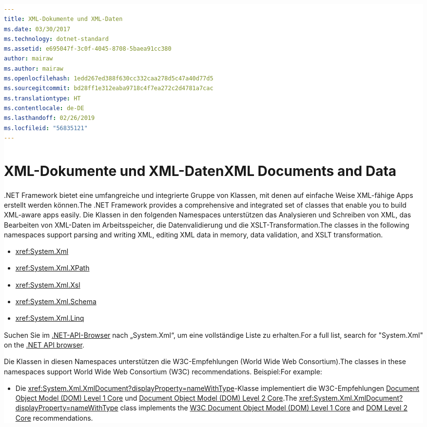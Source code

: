 ```yaml
---
title: XML-Dokumente und XML-Daten
ms.date: 03/30/2017
ms.technology: dotnet-standard
ms.assetid: e695047f-3c0f-4045-8708-5baea91cc380
author: mairaw
ms.author: mairaw
ms.openlocfilehash: 1edd267ed388f630cc332caa278d5c47a40d77d5
ms.sourcegitcommit: bd28ff1e312eaba9718c4f7ea272c2d4781a7cac
ms.translationtype: HT
ms.contentlocale: de-DE
ms.lasthandoff: 02/26/2019
ms.locfileid: "56835121"
---
```

# <a name="xml-documents-and-data"></a><span data-ttu-id="785e0-102">XML-Dokumente und XML-Daten</span><span class="sxs-lookup"><span data-stu-id="785e0-102">XML Documents and Data</span></span>
<span data-ttu-id="785e0-103">.NET Framework bietet eine umfangreiche und integrierte Gruppe von Klassen, mit denen auf einfache Weise XML-fähige Apps erstellt werden können.</span><span class="sxs-lookup"><span data-stu-id="785e0-103">The .NET Framework provides a comprehensive and integrated set of classes that enable you to build XML-aware apps easily.</span></span> <span data-ttu-id="785e0-104">Die Klassen in den folgenden Namespaces unterstützen das Analysieren und Schreiben von XML, das Bearbeiten von XML-Daten im Arbeitsspeicher, die Datenvalidierung und die XSLT-Transformation.</span><span class="sxs-lookup"><span data-stu-id="785e0-104">The classes in the following namespaces support parsing and writing XML, editing XML data in memory, data validation, and XSLT transformation.</span></span>  
  
-   <xref:System.Xml>  
  
-   <xref:System.Xml.XPath>  
  
-   <xref:System.Xml.Xsl>  
  
-   <xref:System.Xml.Schema>  
  
-   <xref:System.Xml.Linq>  
  
 <span data-ttu-id="785e0-105">Suchen Sie im [.NET-API-Browser](https://docs.microsoft.com/dotnet/api/?term=system.xml) nach „System.Xml“, um eine vollständige Liste zu erhalten.</span><span class="sxs-lookup"><span data-stu-id="785e0-105">For a full list, search for "System.Xml" on the [.NET API browser](https://docs.microsoft.com/dotnet/api/?term=system.xml).</span></span>  
  
 <span data-ttu-id="785e0-106">Die Klassen in diesen Namespaces unterstützen die W3C-Empfehlungen (World Wide Web Consortium).</span><span class="sxs-lookup"><span data-stu-id="785e0-106">The classes in these namespaces support World Wide Web Consortium (W3C) recommendations.</span></span> <span data-ttu-id="785e0-107">Beispiel:</span><span class="sxs-lookup"><span data-stu-id="785e0-107">For example:</span></span>  
  
-   <span data-ttu-id="785e0-108">Die <xref:System.Xml.XmlDocument?displayProperty=nameWithType>-Klasse implementiert die W3C-Empfehlungen [Document Object Model (DOM) Level 1 Core](https://www.w3.org/TR/REC-DOM-Level-1/) und [Document Object Model (DOM) Level 2 Core](https://www.w3.org/TR/DOM-Level-2-Core/).</span><span class="sxs-lookup"><span data-stu-id="785e0-108">The <xref:System.Xml.XmlDocument?displayProperty=nameWithType> class implements the [W3C Document Object Model (DOM) Level 1 Core](https://www.w3.org/TR/REC-DOM-Level-1/) and [DOM Level 2 Core](https://www.w3.org/TR/DOM-Level-2-Core/) recommendations.</span></span>  
  